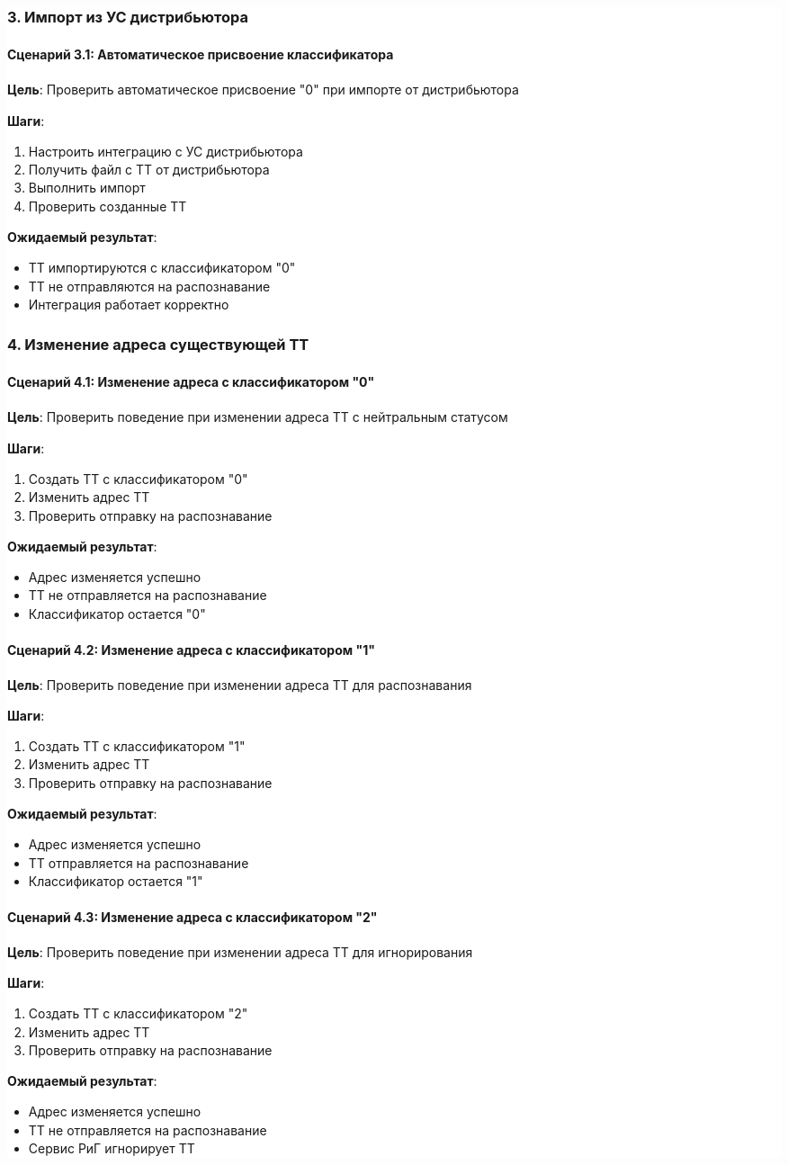 ### 3. Импорт из УС дистрибьютора

#### Сценарий 3.1: Автоматическое присвоение классификатора
**Цель**: Проверить автоматическое присвоение "0" при импорте от дистрибьютора

**Шаги**:
1. Настроить интеграцию с УС дистрибьютора
2. Получить файл с ТТ от дистрибьютора
3. Выполнить импорт
4. Проверить созданные ТТ

**Ожидаемый результат**:
- ТТ импортируются с классификатором "0"
- ТТ не отправляются на распознавание
- Интеграция работает корректно

### 4. Изменение адреса существующей ТТ

#### Сценарий 4.1: Изменение адреса с классификатором "0"
**Цель**: Проверить поведение при изменении адреса ТТ с нейтральным статусом

**Шаги**:
1. Создать ТТ с классификатором "0"
2. Изменить адрес ТТ
3. Проверить отправку на распознавание

**Ожидаемый результат**:
- Адрес изменяется успешно
- ТТ не отправляется на распознавание
- Классификатор остается "0"

#### Сценарий 4.2: Изменение адреса с классификатором "1"
**Цель**: Проверить поведение при изменении адреса ТТ для распознавания

**Шаги**:
1. Создать ТТ с классификатором "1"
2. Изменить адрес ТТ
3. Проверить отправку на распознавание

**Ожидаемый результат**:
- Адрес изменяется успешно
- ТТ отправляется на распознавание
- Классификатор остается "1"

#### Сценарий 4.3: Изменение адреса с классификатором "2"
**Цель**: Проверить поведение при изменении адреса ТТ для игнорирования

**Шаги**:
1. Создать ТТ с классификатором "2"
2. Изменить адрес ТТ
3. Проверить отправку на распознавание

**Ожидаемый результат**:
- Адрес изменяется успешно
- ТТ не отправляется на распознавание
- Сервис РиГ игнорирует ТТ
